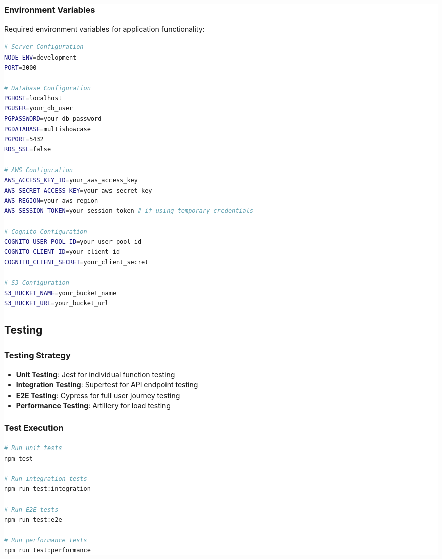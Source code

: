 ### Environment Variables

Required environment variables for application functionality:

```bash
# Server Configuration
NODE_ENV=development
PORT=3000

# Database Configuration
PGHOST=localhost
PGUSER=your_db_user
PGPASSWORD=your_db_password
PGDATABASE=multishowcase
PGPORT=5432
RDS_SSL=false

# AWS Configuration
AWS_ACCESS_KEY_ID=your_aws_access_key
AWS_SECRET_ACCESS_KEY=your_aws_secret_key
AWS_REGION=your_aws_region
AWS_SESSION_TOKEN=your_session_token # if using temporary credentials

# Cognito Configuration
COGNITO_USER_POOL_ID=your_user_pool_id
COGNITO_CLIENT_ID=your_client_id
COGNITO_CLIENT_SECRET=your_client_secret

# S3 Configuration
S3_BUCKET_NAME=your_bucket_name
S3_BUCKET_URL=your_bucket_url
```

## Testing

### Testing Strategy
- **Unit Testing**: Jest for individual function testing
- **Integration Testing**: Supertest for API endpoint testing
- **E2E Testing**: Cypress for full user journey testing
- **Performance Testing**: Artillery for load testing

### Test Execution
```bash
# Run unit tests
npm test

# Run integration tests
npm run test:integration

# Run E2E tests
npm run test:e2e

# Run performance tests
npm run test:performance
```
